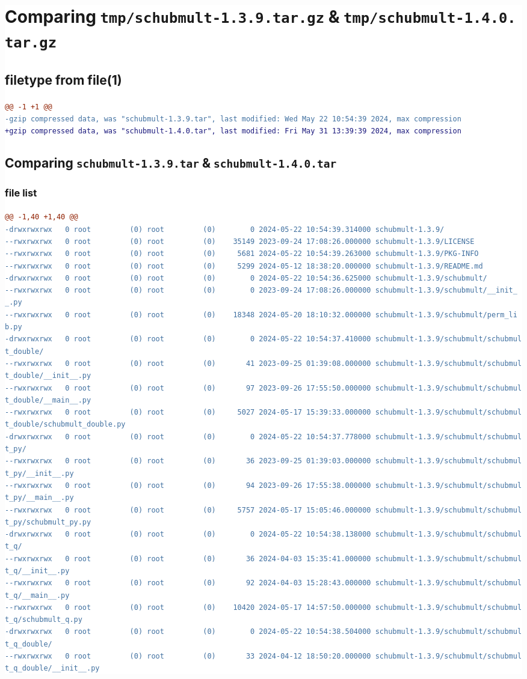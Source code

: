 # Comparing `tmp/schubmult-1.3.9.tar.gz` & `tmp/schubmult-1.4.0.tar.gz`

## filetype from file(1)

```diff
@@ -1 +1 @@
-gzip compressed data, was "schubmult-1.3.9.tar", last modified: Wed May 22 10:54:39 2024, max compression
+gzip compressed data, was "schubmult-1.4.0.tar", last modified: Fri May 31 13:39:39 2024, max compression
```

## Comparing `schubmult-1.3.9.tar` & `schubmult-1.4.0.tar`

### file list

```diff
@@ -1,40 +1,40 @@
-drwxrwxrwx   0 root         (0) root         (0)        0 2024-05-22 10:54:39.314000 schubmult-1.3.9/
--rwxrwxrwx   0 root         (0) root         (0)    35149 2023-09-24 17:08:26.000000 schubmult-1.3.9/LICENSE
--rwxrwxrwx   0 root         (0) root         (0)     5681 2024-05-22 10:54:39.263000 schubmult-1.3.9/PKG-INFO
--rwxrwxrwx   0 root         (0) root         (0)     5299 2024-05-12 18:38:20.000000 schubmult-1.3.9/README.md
-drwxrwxrwx   0 root         (0) root         (0)        0 2024-05-22 10:54:36.625000 schubmult-1.3.9/schubmult/
--rwxrwxrwx   0 root         (0) root         (0)        0 2023-09-24 17:08:26.000000 schubmult-1.3.9/schubmult/__init__.py
--rwxrwxrwx   0 root         (0) root         (0)    18348 2024-05-20 18:10:32.000000 schubmult-1.3.9/schubmult/perm_lib.py
-drwxrwxrwx   0 root         (0) root         (0)        0 2024-05-22 10:54:37.410000 schubmult-1.3.9/schubmult/schubmult_double/
--rwxrwxrwx   0 root         (0) root         (0)       41 2023-09-25 01:39:08.000000 schubmult-1.3.9/schubmult/schubmult_double/__init__.py
--rwxrwxrwx   0 root         (0) root         (0)       97 2023-09-26 17:55:50.000000 schubmult-1.3.9/schubmult/schubmult_double/__main__.py
--rwxrwxrwx   0 root         (0) root         (0)     5027 2024-05-17 15:39:33.000000 schubmult-1.3.9/schubmult/schubmult_double/schubmult_double.py
-drwxrwxrwx   0 root         (0) root         (0)        0 2024-05-22 10:54:37.778000 schubmult-1.3.9/schubmult/schubmult_py/
--rwxrwxrwx   0 root         (0) root         (0)       36 2023-09-25 01:39:03.000000 schubmult-1.3.9/schubmult/schubmult_py/__init__.py
--rwxrwxrwx   0 root         (0) root         (0)       94 2023-09-26 17:55:38.000000 schubmult-1.3.9/schubmult/schubmult_py/__main__.py
--rwxrwxrwx   0 root         (0) root         (0)     5757 2024-05-17 15:05:46.000000 schubmult-1.3.9/schubmult/schubmult_py/schubmult_py.py
-drwxrwxrwx   0 root         (0) root         (0)        0 2024-05-22 10:54:38.138000 schubmult-1.3.9/schubmult/schubmult_q/
--rwxrwxrwx   0 root         (0) root         (0)       36 2024-04-03 15:35:41.000000 schubmult-1.3.9/schubmult/schubmult_q/__init__.py
--rwxrwxrwx   0 root         (0) root         (0)       92 2024-04-03 15:28:43.000000 schubmult-1.3.9/schubmult/schubmult_q/__main__.py
--rwxrwxrwx   0 root         (0) root         (0)    10420 2024-05-17 14:57:50.000000 schubmult-1.3.9/schubmult/schubmult_q/schubmult_q.py
-drwxrwxrwx   0 root         (0) root         (0)        0 2024-05-22 10:54:38.504000 schubmult-1.3.9/schubmult/schubmult_q_double/
--rwxrwxrwx   0 root         (0) root         (0)       33 2024-04-12 18:50:20.000000 schubmult-1.3.9/schubmult/schubmult_q_double/__init__.py
```